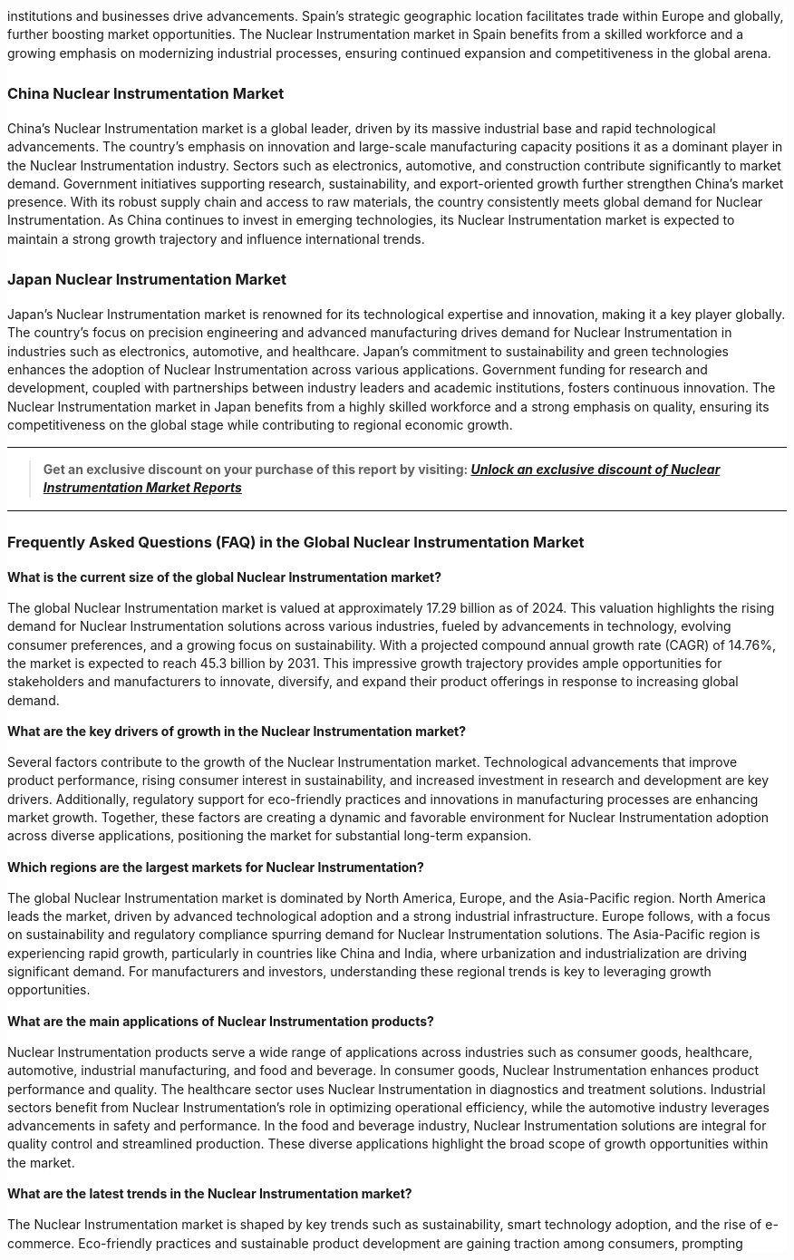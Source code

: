 institutions and businesses drive advancements. Spain&rsquo;s strategic geographic location facilitates trade within Europe and globally, further boosting market opportunities. The Nuclear Instrumentation market in Spain benefits from a skilled workforce and a growing emphasis on modernizing industrial processes, ensuring continued expansion and competitiveness in the global arena.</p><h3>China Nuclear Instrumentation Market</h3><p>China&rsquo;s Nuclear Instrumentation market is a global leader, driven by its massive industrial base and rapid technological advancements. The country&rsquo;s emphasis on innovation and large-scale manufacturing capacity positions it as a dominant player in the Nuclear Instrumentation industry. Sectors such as electronics, automotive, and construction contribute significantly to market demand. Government initiatives supporting research, sustainability, and export-oriented growth further strengthen China&rsquo;s market presence. With its robust supply chain and access to raw materials, the country consistently meets global demand for Nuclear Instrumentation. As China continues to invest in emerging technologies, its Nuclear Instrumentation market is expected to maintain a strong growth trajectory and influence international trends.</p><h3>Japan Nuclear Instrumentation Market</h3><p>Japan&rsquo;s Nuclear Instrumentation market is renowned for its technological expertise and innovation, making it a key player globally. The country&rsquo;s focus on precision engineering and advanced manufacturing drives demand for Nuclear Instrumentation in industries such as electronics, automotive, and healthcare. Japan&rsquo;s commitment to sustainability and green technologies enhances the adoption of Nuclear Instrumentation across various applications. Government funding for research and development, coupled with partnerships between industry leaders and academic institutions, fosters continuous innovation. The Nuclear Instrumentation market in Japan benefits from a highly skilled workforce and a strong emphasis on quality, ensuring its competitiveness on the global stage while contributing to regional economic growth.</p><hr /><blockquote><p><strong>Get an exclusive discount on your purchase of this report by visiting: <em><a href="://marketresearchpulse.com/ask-for-discount/21651?utm_source=Github&amp;utm_medium=0115">Unlock an exclusive discount of Nuclear Instrumentation Market Reports</a></em>&nbsp;</strong></p></blockquote><hr /><h3>Frequently Asked Questions (FAQ) in the Global Nuclear Instrumentation Market</h3><p><strong>What is the current size of the global Nuclear Instrumentation market?</strong></p><p>The global Nuclear Instrumentation market is valued at approximately 17.29 billion as of 2024. This valuation highlights the rising demand for Nuclear Instrumentation solutions across various industries, fueled by advancements in technology, evolving consumer preferences, and a growing focus on sustainability. With a projected compound annual growth rate (CAGR) of 14.76%, the market is expected to reach 45.3 billion by 2031. This impressive growth trajectory provides ample opportunities for stakeholders and manufacturers to innovate, diversify, and expand their product offerings in response to increasing global demand.</p><p><strong>What are the key drivers of growth in the Nuclear Instrumentation market?</strong></p><p>Several factors contribute to the growth of the Nuclear Instrumentation market. Technological advancements that improve product performance, rising consumer interest in sustainability, and increased investment in research and development are key drivers. Additionally, regulatory support for eco-friendly practices and innovations in manufacturing processes are enhancing market growth. Together, these factors are creating a dynamic and favorable environment for Nuclear Instrumentation adoption across diverse applications, positioning the market for substantial long-term expansion.</p><p><strong>Which regions are the largest markets for Nuclear Instrumentation?</strong></p><p>The global Nuclear Instrumentation market is dominated by North America, Europe, and the Asia-Pacific region. North America leads the market, driven by advanced technological adoption and a strong industrial infrastructure. Europe follows, with a focus on sustainability and regulatory compliance spurring demand for Nuclear Instrumentation solutions. The Asia-Pacific region is experiencing rapid growth, particularly in countries like China and India, where urbanization and industrialization are driving significant demand. For manufacturers and investors, understanding these regional trends is key to leveraging growth opportunities.</p><p><strong>What are the main applications of Nuclear Instrumentation products?</strong></p><p>Nuclear Instrumentation products serve a wide range of applications across industries such as consumer goods, healthcare, automotive, industrial manufacturing, and food and beverage. In consumer goods, Nuclear Instrumentation enhances product performance and quality. The healthcare sector uses Nuclear Instrumentation in diagnostics and treatment solutions. Industrial sectors benefit from Nuclear Instrumentation&rsquo;s role in optimizing operational efficiency, while the automotive industry leverages advancements in safety and performance. In the food and beverage industry, Nuclear Instrumentation solutions are integral for quality control and streamlined production. These diverse applications highlight the broad scope of growth opportunities within the market.</p><p><strong>What are the latest trends in the Nuclear Instrumentation market?</strong></p><p>The Nuclear Instrumentation market is shaped by key trends such as sustainability, smart technology adoption, and the rise of e-commerce. Eco-friendly practices and sustainable product development are gaining traction among consumers, prompting